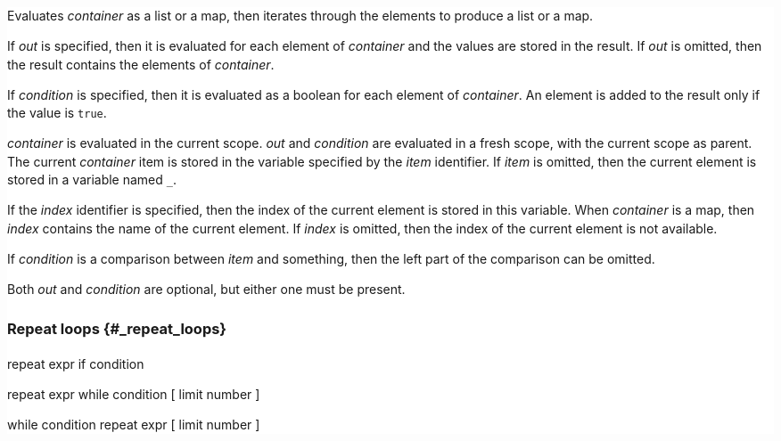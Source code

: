 </div>

Evaluates *container* as a list or a map, then iterates through the
elements to produce a list or a map.

If *out* is specified, then it is evaluated for each element of
*container* and the values are stored in the result. If *out* is
omitted, then the result contains the elements of *container*.

If *condition* is specified, then it is evaluated as a boolean for each
element of *container*. An element is added to the result only if the
value is `true`.

*container* is evaluated in the current scope. *out* and *condition* are
evaluated in a fresh scope, with the current scope as parent. The
current *container* item is stored in the variable specified by the
*item* identifier. If *item* is omitted, then the current element is
stored in a variable named `_`.

If the *index* identifier is specified, then the index of the current
element is stored in this variable. When *container* is a map, then
*index* contains the name of the current element. If *index* is omitted,
then the index of the current element is not available.

If *condition* is a comparison between *item* and something, then the
left part of the comparison can be omitted.

Both *out* and *condition* are optional, but either one must be present.

### Repeat loops {#_repeat_loops}

<div class="informalexample">

repeat
expr
if
condition

</div>

<div class="informalexample">

repeat
expr
while
condition
\[
limit
number
\]

</div>

<div class="informalexample">

while
condition
repeat
expr
\[
limit
number
\]
